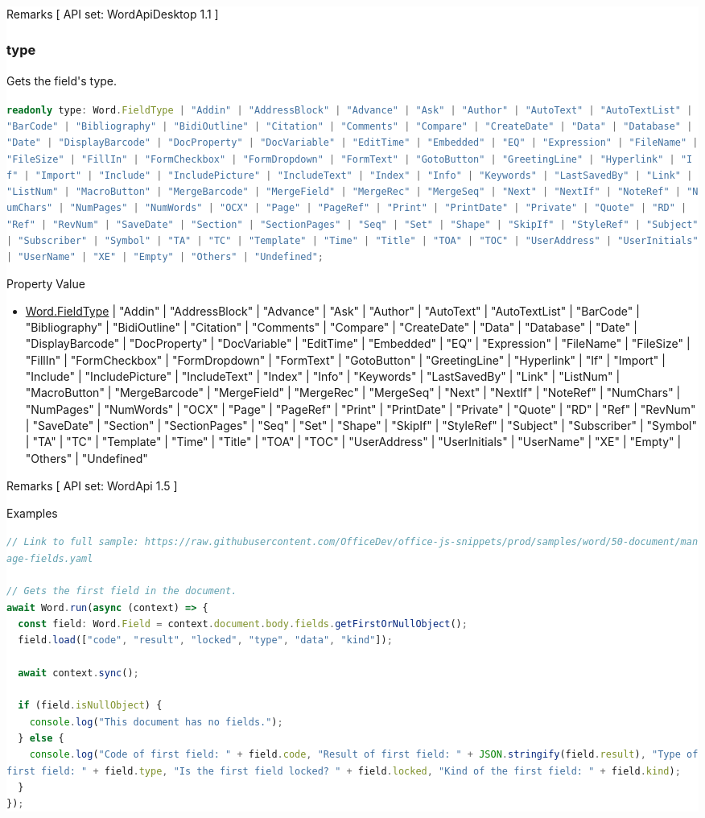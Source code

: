 Remarks
[ API set: WordApiDesktop 1.1 ]

### type
Gets the field's type.

```typescript
readonly type: Word.FieldType | "Addin" | "AddressBlock" | "Advance" | "Ask" | "Author" | "AutoText" | "AutoTextList" | "BarCode" | "Bibliography" | "BidiOutline" | "Citation" | "Comments" | "Compare" | "CreateDate" | "Data" | "Database" | "Date" | "DisplayBarcode" | "DocProperty" | "DocVariable" | "EditTime" | "Embedded" | "EQ" | "Expression" | "FileName" | "FileSize" | "FillIn" | "FormCheckbox" | "FormDropdown" | "FormText" | "GotoButton" | "GreetingLine" | "Hyperlink" | "If" | "Import" | "Include" | "IncludePicture" | "IncludeText" | "Index" | "Info" | "Keywords" | "LastSavedBy" | "Link" | "ListNum" | "MacroButton" | "MergeBarcode" | "MergeField" | "MergeRec" | "MergeSeq" | "Next" | "NextIf" | "NoteRef" | "NumChars" | "NumPages" | "NumWords" | "OCX" | "Page" | "PageRef" | "Print" | "PrintDate" | "Private" | "Quote" | "RD" | "Ref" | "RevNum" | "SaveDate" | "Section" | "SectionPages" | "Seq" | "Set" | "Shape" | "SkipIf" | "StyleRef" | "Subject" | "Subscriber" | "Symbol" | "TA" | "TC" | "Template" | "Time" | "Title" | "TOA" | "TOC" | "UserAddress" | "UserInitials" | "UserName" | "XE" | "Empty" | "Others" | "Undefined";
```

Property Value
- [Word.FieldType](/en-us/javascript/api/word/word.fieldtype) | "Addin" | "AddressBlock" | "Advance" | "Ask" | "Author" | "AutoText" | "AutoTextList" | "BarCode" | "Bibliography" | "BidiOutline" | "Citation" | "Comments" | "Compare" | "CreateDate" | "Data" | "Database" | "Date" | "DisplayBarcode" | "DocProperty" | "DocVariable" | "EditTime" | "Embedded" | "EQ" | "Expression" | "FileName" | "FileSize" | "FillIn" | "FormCheckbox" | "FormDropdown" | "FormText" | "GotoButton" | "GreetingLine" | "Hyperlink" | "If" | "Import" | "Include" | "IncludePicture" | "IncludeText" | "Index" | "Info" | "Keywords" | "LastSavedBy" | "Link" | "ListNum" | "MacroButton" | "MergeBarcode" | "MergeField" | "MergeRec" | "MergeSeq" | "Next" | "NextIf" | "NoteRef" | "NumChars" | "NumPages" | "NumWords" | "OCX" | "Page" | "PageRef" | "Print" | "PrintDate" | "Private" | "Quote" | "RD" | "Ref" | "RevNum" | "SaveDate" | "Section" | "SectionPages" | "Seq" | "Set" | "Shape" | "SkipIf" | "StyleRef" | "Subject" | "Subscriber" | "Symbol" | "TA" | "TC" | "Template" | "Time" | "Title" | "TOA" | "TOC" | "UserAddress" | "UserInitials" | "UserName" | "XE" | "Empty" | "Others" | "Undefined"

Remarks
[ API set: WordApi 1.5 ]

Examples
```TypeScript
// Link to full sample: https://raw.githubusercontent.com/OfficeDev/office-js-snippets/prod/samples/word/50-document/manage-fields.yaml

// Gets the first field in the document.
await Word.run(async (context) => {
  const field: Word.Field = context.document.body.fields.getFirstOrNullObject();
  field.load(["code", "result", "locked", "type", "data", "kind"]);

  await context.sync();

  if (field.isNullObject) {
    console.log("This document has no fields.");
  } else {
    console.log("Code of first field: " + field.code, "Result of first field: " + JSON.stringify(field.result), "Type of first field: " + field.type, "Is the first field locked? " + field.locked, "Kind of the first field: " + field.kind);
  }
});
```
